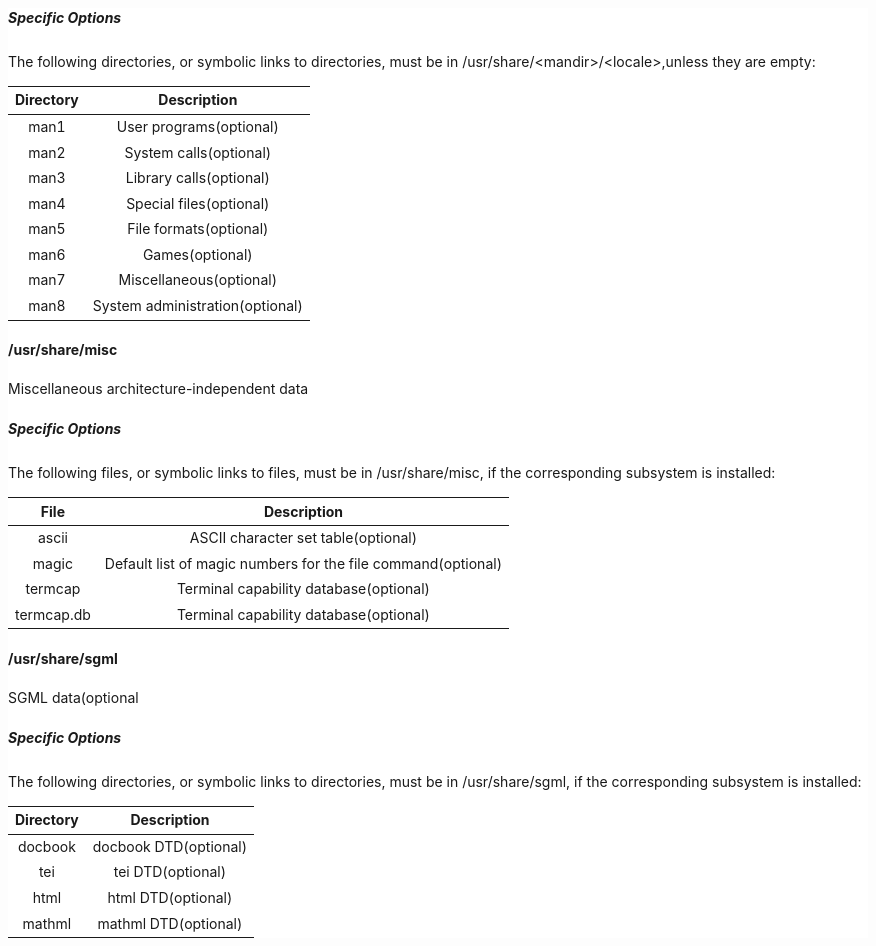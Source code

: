 ##### Specific Options
The following directories, or symbolic links to directories, must be in /usr/share/\<mandir\>/\<locale\>,unless they are empty:

|Directory|Description|
|:-:|:-:|
|man1|User programs(optional)|
|man2|System calls(optional)|
|man3|Library calls(optional)|
|man4|Special files(optional)|
|man5|File formats(optional)|
|man6|Games(optional)|
|man7|Miscellaneous(optional)|
|man8|System administration(optional)|

#### /usr/share/misc
Miscellaneous architecture-independent data

##### Specific Options
The following files, or symbolic links to files, must be in /usr/share/misc, if the corresponding subsystem is installed:

|File|Description|
|:-:|:-:|
|ascii|ASCII character set table(optional)|
|magic|Default list of magic numbers for the file command(optional)|
|termcap|Terminal capability database(optional)|
|termcap.db|Terminal capability database(optional)|

#### /usr/share/sgml
SGML data(optional

##### Specific Options
The following directories, or symbolic links to directories, must be in /usr/share/sgml, if the corresponding subsystem is installed:

|Directory|Description|
|:-:|:-:|
|docbook|docbook DTD(optional)|
|tei|tei DTD(optional)|
|html|html DTD(optional)|
|mathml|mathml DTD(optional)|
